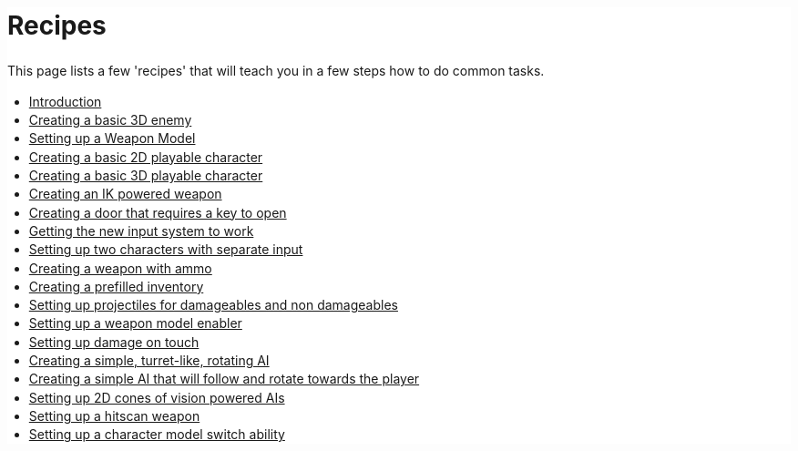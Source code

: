 Recipes
=======

This page lists a few 'recipes' that will teach you in a few steps how to do common tasks.

-   [Introduction](https://topdown-engine-docs.moremountains.com/recipes.html#introduction)[](https://topdown-engine-docs.moremountains.com/recipes.html#introduction)
-   [Creating a basic 3D enemy](https://topdown-engine-docs.moremountains.com/recipes.html#creating-a-basic-3d-enemy)[](https://topdown-engine-docs.moremountains.com/recipes.html#creating-a-basic-3d-enemy)
-   [Setting up a Weapon Model](https://topdown-engine-docs.moremountains.com/recipes.html#setting-up-a-weapon-model)[](https://topdown-engine-docs.moremountains.com/recipes.html#setting-up-a-weapon-model)
-   [Creating a basic 2D playable character](https://topdown-engine-docs.moremountains.com/recipes.html#creating-a-basic-2d-playable-character)[](https://topdown-engine-docs.moremountains.com/recipes.html#creating-a-basic-2d-playable-character)
-   [Creating a basic 3D playable character](https://topdown-engine-docs.moremountains.com/recipes.html#creating-a-basic-3d-playable-character)[](https://topdown-engine-docs.moremountains.com/recipes.html#creating-a-basic-3d-playable-character)
-   [Creating an IK powered weapon](https://topdown-engine-docs.moremountains.com/recipes.html#creating-an-ik-powered-weapon)[](https://topdown-engine-docs.moremountains.com/recipes.html#creating-an-ik-powered-weapon)
-   [Creating a door that requires a key to open](https://topdown-engine-docs.moremountains.com/recipes.html#creating-a-door-that-requires-a-key-to-open)[](https://topdown-engine-docs.moremountains.com/recipes.html#creating-a-door-that-requires-a-key-to-open)
-   [Getting the new input system to work](https://topdown-engine-docs.moremountains.com/recipes.html#getting-the-new-input-system-to-work)[](https://topdown-engine-docs.moremountains.com/recipes.html#getting-the-new-input-system-to-work)
-   [Setting up two characters with separate input](https://topdown-engine-docs.moremountains.com/recipes.html#setting-up-two-characters-with-separate-input)[](https://topdown-engine-docs.moremountains.com/recipes.html#setting-up-two-characters-with-separate-input)
-   [Creating a weapon with ammo](https://topdown-engine-docs.moremountains.com/recipes.html#creating-a-weapon-with-ammo)[](https://topdown-engine-docs.moremountains.com/recipes.html#creating-a-weapon-with-ammo)
-   [Creating a prefilled inventory](https://topdown-engine-docs.moremountains.com/recipes.html#creating-a-prefilled-inventory)[](https://topdown-engine-docs.moremountains.com/recipes.html#creating-a-prefilled-inventory)
-   [Setting up projectiles for damageables and non damageables](https://topdown-engine-docs.moremountains.com/recipes.html#setting-up-projectiles-for-damageables-and-non-damageables)[](https://topdown-engine-docs.moremountains.com/recipes.html#setting-up-projectiles-for-damageables-and-non-damageables)
-   [Setting up a weapon model enabler](https://topdown-engine-docs.moremountains.com/recipes.html#setting-up-a-weapon-model-enabler)[](https://topdown-engine-docs.moremountains.com/recipes.html#setting-up-a-weapon-model-enabler)
-   [Setting up damage on touch](https://topdown-engine-docs.moremountains.com/recipes.html#setting-up-damage-on-touch)[](https://topdown-engine-docs.moremountains.com/recipes.html#setting-up-damage-on-touch)
-   [Creating a simple, turret-like, rotating AI](https://topdown-engine-docs.moremountains.com/recipes.html#creating-a-simple-turret-like-rotating-ai)[](https://topdown-engine-docs.moremountains.com/recipes.html#creating-a-simple-turret-like-rotating-ai)
-   [Creating a simple AI that will follow and rotate towards the player](https://topdown-engine-docs.moremountains.com/recipes.html#creating-a-simple-ai-that-will-follow-and-rotate-towards-the-player)[](https://topdown-engine-docs.moremountains.com/recipes.html#creating-a-simple-ai-that-will-follow-and-rotate-towards-the-player)
-   [Setting up 2D cones of vision powered AIs](https://topdown-engine-docs.moremountains.com/recipes.html#setting-up-2d-cones-of-vision-powered-ais)[](https://topdown-engine-docs.moremountains.com/recipes.html#setting-up-2d-cones-of-vision-powered-ais)
-   [Setting up a hitscan weapon](https://topdown-engine-docs.moremountains.com/recipes.html#setting-up-a-hitscan-weapon)[](https://topdown-engine-docs.moremountains.com/recipes.html#setting-up-a-hitscan-weapon)
-   [Setting up a character model switch ability](https://topdown-engine-docs.moremountains.com/recipes.html#setting-up-a-character-model-switch-ability)[](https://topdown-engine-docs.moremountains.com/recipes.html#setting-up-a-character-model-switch-ability)